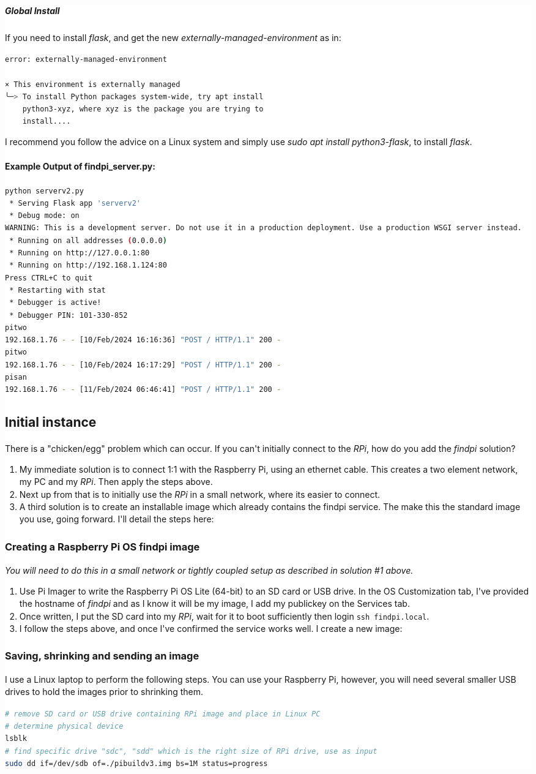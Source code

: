 ##### Global Install 
If you need to install *flask*, and get the new *externally-managed-environment* as in:
```bash
error: externally-managed-environment

× This environment is externally managed
╰─> To install Python packages system-wide, try apt install
    python3-xyz, where xyz is the package you are trying to
    install....
```

I recommend you follow the advice on a Linux system and simply use *sudo apt install python3-flask*, to install *flask*.
 
#### Example Output of findpi_server.py:
```bash
python serverv2.py
 * Serving Flask app 'serverv2'
 * Debug mode: on
WARNING: This is a development server. Do not use it in a production deployment. Use a production WSGI server instead.
 * Running on all addresses (0.0.0.0)
 * Running on http://127.0.0.1:80
 * Running on http://192.168.1.124:80
Press CTRL+C to quit
 * Restarting with stat
 * Debugger is active!
 * Debugger PIN: 101-330-852
pitwo
192.168.1.76 - - [10/Feb/2024 16:16:36] "POST / HTTP/1.1" 200 -
pitwo
192.168.1.76 - - [10/Feb/2024 16:17:29] "POST / HTTP/1.1" 200 -
pisan
192.168.1.76 - - [11/Feb/2024 06:46:41] "POST / HTTP/1.1" 200 -
```
## Initial instance
There is a "chicken/egg" problem which can occur. If you can't initially connect to the *RPi*, how do you add the *findpi* solution?

1. My immediate solution is to connect 1:1 with the Raspberry Pi, using an ethernet cable. This creates a two element network, my PC and my *RPi*. Then apply the steps above.
2. Next up from that is to initially use the *RPi* in a small network, where its easier to connect.
3. A third solution is to create an installable image which already contains the findpi service. The make this the standard image you use, going forward. I'll detail the steps here:
### Creating a Raspberry Pi OS findpi image
*You will need to do this in a small network or tightly coupled setup as described in solution #1 above.*

1. Use Pi Imager to write the Raspberry Pi OS Lite (64-bit) to an SD card or USB drive. In the OS Customization tab, I've provided the hostname of *findpi* and as I know it will be my image, I add my publickey on the Services tab.
2. Once written, I put the SD card into my *RPi*, wait for it to boot sufficiently then login `ssh findpi.local`.
3. I follow the steps above, and once I've confirmed the service works well. I create a new image:
### Saving, shrinking and sending an image
I use a Linux laptop to perform the following steps. You can use your Raspberry Pi, however, you will need several smaller USB drives to hold the images prior to shrinking them.
```bash
# remove SD card or USB drive containing RPi image and place in Linux PC
# determine physical device
lsblk
# find specific drive "sdc", "sdd" which is the right size of RPi drive, use as input
sudo dd if=/dev/sdb of=./pibuildv3.img bs=1M status=progress
```